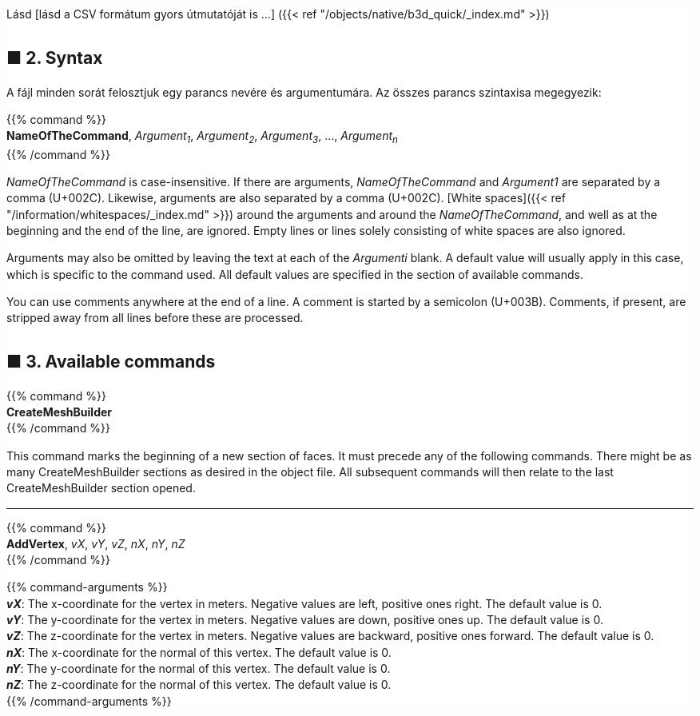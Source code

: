 Lásd [lásd a CSV formátum gyors útmutatóját is ...] ({{< ref "/objects/native/b3d_quick/_index.md" >}})

## <a name="syntax"></a>■ 2. Syntax

A fájl minden sorát felosztjuk egy parancs nevére és argumentumára. Az összes parancs szintaxisa megegyezik:

{{% command %}}  
**NameOfTheCommand**, *Argument<sub>1</sub>*, *Argument<sub>2</sub>*, *Argument<sub>3</sub>*, ..., *Argument<sub>n</sub>*  
{{% /command %}}

*NameOfTheCommand* is case-insensitive. If there are arguments, *NameOfTheCommand* and *Argument1* are separated by a comma (U+002C). Likewise, arguments are also separated by a comma (U+002C). [White spaces]({{< ref "/information/whitespaces/_index.md" >}}) around the arguments and around the *NameOfTheCommand*, and well as at the beginning and the end of the line, are ignored. Empty lines or lines solely consisting of white spaces are also ignored.

Arguments may also be omitted by leaving the text at each of the *Argumenti* blank. A default value will usually apply in this case, which is specific to the command used. All default values are specified in the section of available commands.

You can use comments anywhere at the end of a line. A comment is started by a semicolon (U+003B). Comments, if present, are stripped away from all lines before these are processed.

## <a name="commands"></a>■ 3. Available commands

<a name="createmeshbuilder"></a>

{{% command %}}  
**CreateMeshBuilder**  
{{% /command %}}

This command marks the beginning of a new section of faces. It must precede any of the following commands. There might be as many CreateMeshBuilder sections as desired in the object file. All subsequent commands will then relate to the last CreateMeshBuilder section opened.

------

<a name="addvertex"></a>

{{% command %}}  
**AddVertex**, *vX*, *vY*, *vZ*, *nX*, *nY*, *nZ*  
{{% /command %}}

{{% command-arguments %}}  
***vX***: The x-coordinate for the vertex in meters. Negative values are left, positive ones right. The default value is 0.  
***vY***: The y-coordinate for the vertex in meters. Negative values are down, positive ones up. The default value is 0.  
***vZ***: The z-coordinate for the vertex in meters. Negative values are backward, positive ones forward. The default value is 0.  
***nX***: The x-coordinate for the normal of this vertex. The default value is 0.  
***nY***: The y-coordinate for the normal of this vertex. The default value is 0.  
***nZ***: The z-coordinate for the normal of this vertex. The default value is 0.  
{{% /command-arguments %}}

